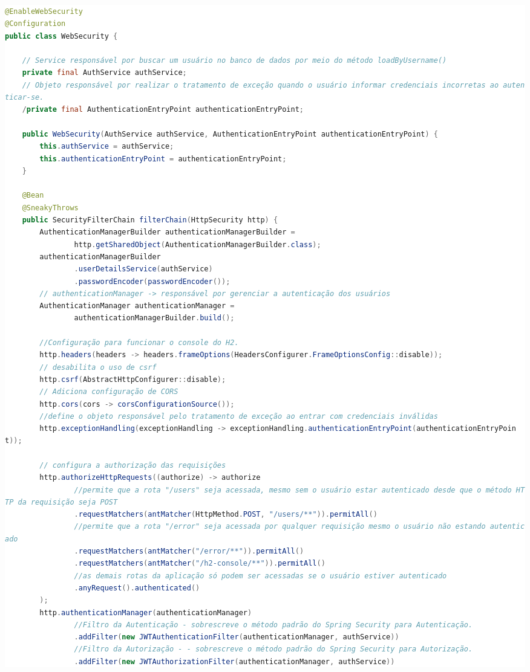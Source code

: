 ```java
@EnableWebSecurity
@Configuration
public class WebSecurity {

    // Service responsável por buscar um usuário no banco de dados por meio do método loadByUsername()
    private final AuthService authService;
    // Objeto responsável por realizar o tratamento de exceção quando o usuário informar credenciais incorretas ao autenticar-se.
    /private final AuthenticationEntryPoint authenticationEntryPoint;

    public WebSecurity(AuthService authService, AuthenticationEntryPoint authenticationEntryPoint) {
        this.authService = authService;
        this.authenticationEntryPoint = authenticationEntryPoint;
    }

    @Bean
    @SneakyThrows
    public SecurityFilterChain filterChain(HttpSecurity http) {
        AuthenticationManagerBuilder authenticationManagerBuilder =
                http.getSharedObject(AuthenticationManagerBuilder.class);
        authenticationManagerBuilder
                .userDetailsService(authService)
                .passwordEncoder(passwordEncoder());
        // authenticationManager -> responsável por gerenciar a autenticação dos usuários
        AuthenticationManager authenticationManager =
                authenticationManagerBuilder.build();

        //Configuração para funcionar o console do H2.
        http.headers(headers -> headers.frameOptions(HeadersConfigurer.FrameOptionsConfig::disable));
        // desabilita o uso de csrf
        http.csrf(AbstractHttpConfigurer::disable);
        // Adiciona configuração de CORS
        http.cors(cors -> corsConfigurationSource());
        //define o objeto responsável pelo tratamento de exceção ao entrar com credenciais inválidas
        http.exceptionHandling(exceptionHandling -> exceptionHandling.authenticationEntryPoint(authenticationEntryPoint));

        // configura a authorização das requisições
        http.authorizeHttpRequests((authorize) -> authorize
                //permite que a rota "/users" seja acessada, mesmo sem o usuário estar autenticado desde que o método HTTP da requisição seja POST
                .requestMatchers(antMatcher(HttpMethod.POST, "/users/**")).permitAll()
                //permite que a rota "/error" seja acessada por qualquer requisição mesmo o usuário não estando autenticado
                .requestMatchers(antMatcher("/error/**")).permitAll()
                .requestMatchers(antMatcher("/h2-console/**")).permitAll()
                //as demais rotas da aplicação só podem ser acessadas se o usuário estiver autenticado
                .anyRequest().authenticated()
        );
        http.authenticationManager(authenticationManager)
                //Filtro da Autenticação - sobrescreve o método padrão do Spring Security para Autenticação.
                .addFilter(new JWTAuthenticationFilter(authenticationManager, authService))
                //Filtro da Autorização - - sobrescreve o método padrão do Spring Security para Autorização.
                .addFilter(new JWTAuthorizationFilter(authenticationManager, authService))
```